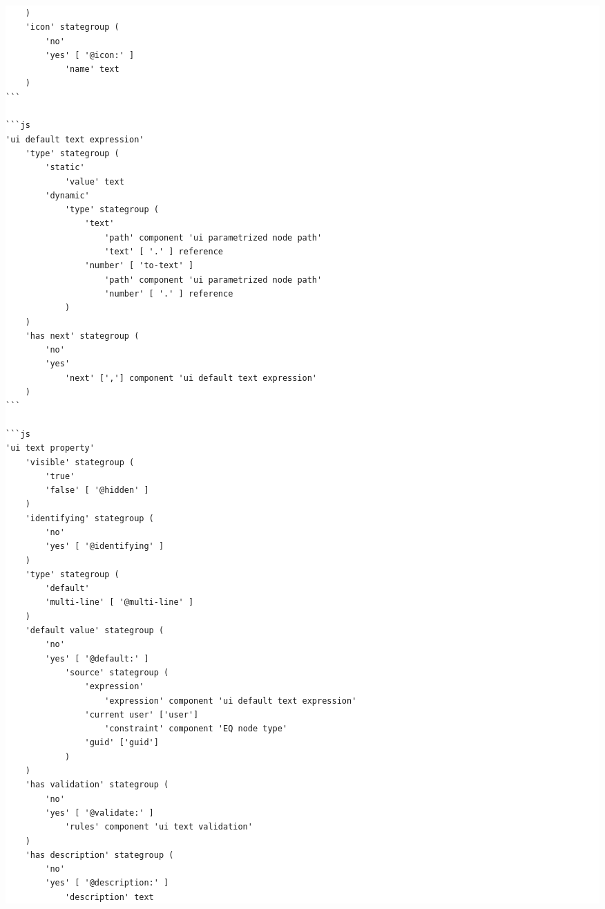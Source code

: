 ````
	)
	'icon' stategroup (
		'no'
		'yes' [ '@icon:' ]
			'name' text
	)
```

```js
'ui default text expression'
	'type' stategroup (
		'static'
			'value' text
		'dynamic'
			'type' stategroup (
				'text'
					'path' component 'ui parametrized node path'
					'text' [ '.' ] reference
				'number' [ 'to-text' ]
					'path' component 'ui parametrized node path'
					'number' [ '.' ] reference
			)
	)
	'has next' stategroup (
		'no'
		'yes'
			'next' [','] component 'ui default text expression'
	)
```

```js
'ui text property'
	'visible' stategroup (
		'true'
		'false' [ '@hidden' ]
	)
	'identifying' stategroup (
		'no'
		'yes' [ '@identifying' ]
	)
	'type' stategroup (
		'default'
		'multi-line' [ '@multi-line' ]
	)
	'default value' stategroup (
		'no'
		'yes' [ '@default:' ]
			'source' stategroup (
				'expression'
					'expression' component 'ui default text expression'
				'current user' ['user']
					'constraint' component 'EQ node type'
				'guid' ['guid']
			)
	)
	'has validation' stategroup (
		'no'
		'yes' [ '@validate:' ]
			'rules' component 'ui text validation'
	)
	'has description' stategroup (
		'no'
		'yes' [ '@description:' ]
			'description' text
````